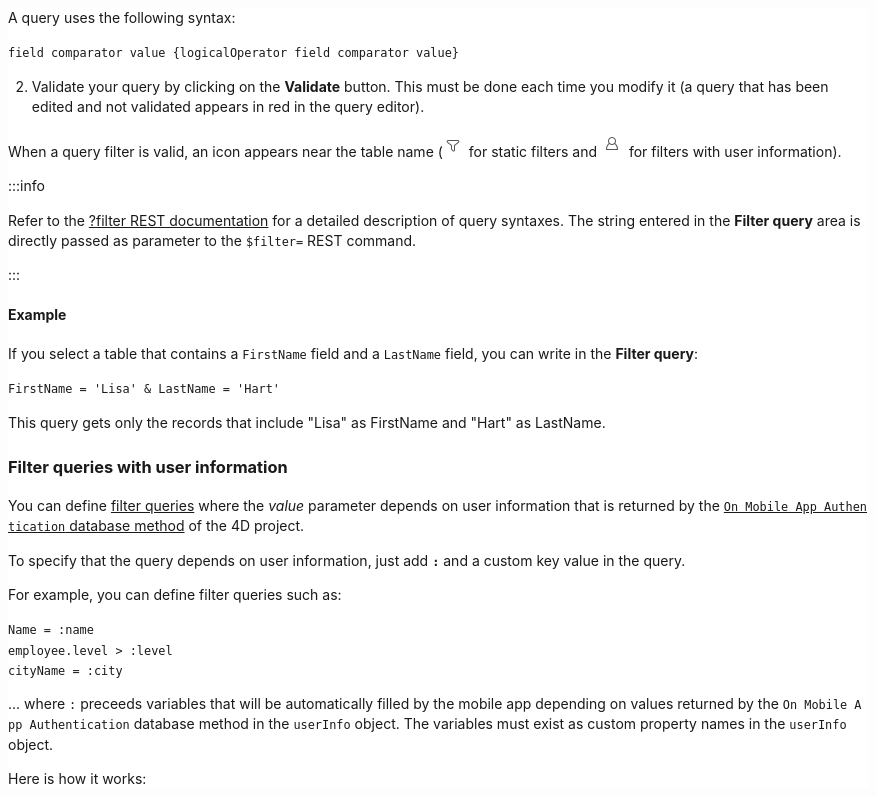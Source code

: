 A query uses the following syntax:

```
field comparator value {logicalOperator field comparator value}   
```


2. Validate your query by clicking on the **Validate** button. This must be done each time you modify it (a query that has been edited and not validated appears in red in the query editor). 

When a query filter is valid, an icon appears near the table name (![filter](img/query-static.png) for static filters and ![filter-user](img/query-user.png) for filters with user information).


:::info

Refer to the [?filter REST documentation](https://developer.4d.com/docs/en/REST/filter.html) for a detailed description of query syntaxes. The string entered in the **Filter query** area is directly passed as parameter to the `$filter=` REST command.

:::


#### Example

If you select a table that contains a `FirstName` field and a `LastName` field, you can write in the **Filter query**:

```4d
FirstName = 'Lisa' & LastName = 'Hart'
```

This query gets only the records that include "Lisa" as FirstName and "Hart" as LastName.


### Filter queries with user information

You can define [filter queries](#filter-queries) where the *value* parameter depends on user information that is returned by the [`On Mobile App Authentication` database method](https://doc.4d.com/4Dv19/4D/19/On-Mobile-App-Authentication-database-method.301-5392844.en.html) of the 4D project. 

To specify that the query depends on user information, just add **`:`** and a custom key value in the query.


For example, you can define filter queries such as:

```
Name = :name
employee.level > :level
cityName = :city
```
... where `:` preceeds variables that will be automatically filled by the mobile app depending on values returned by the `On Mobile App Authentication` database method in the `userInfo` object. The variables must exist as custom property names in the `userInfo` object.

Here is how it works:
